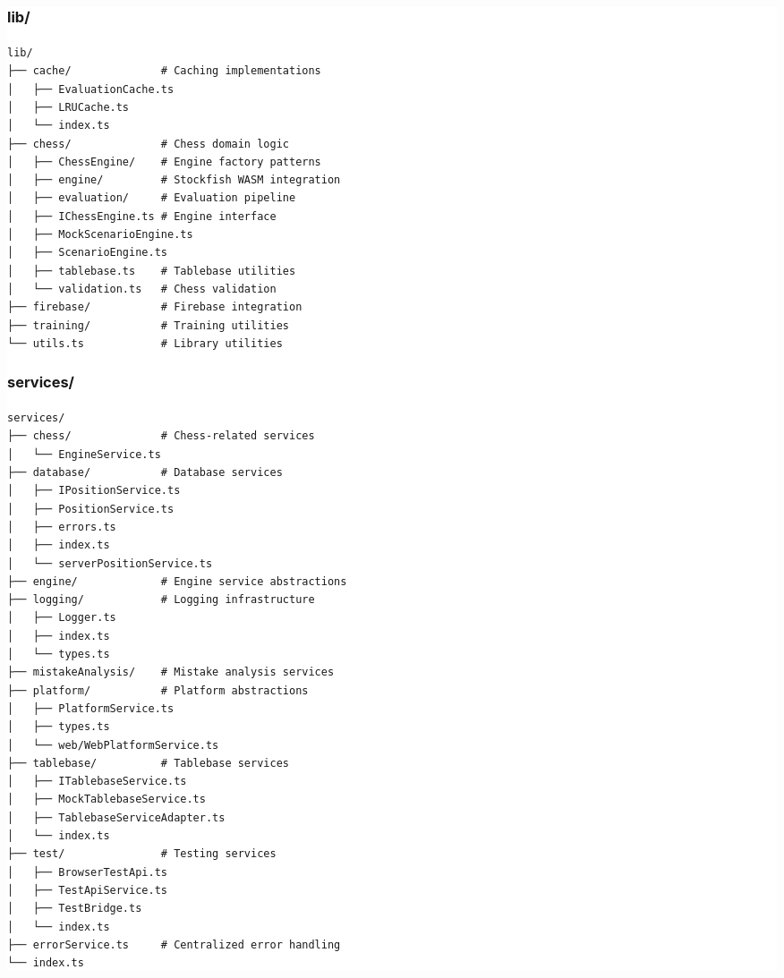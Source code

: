 ### lib/
```
lib/
├── cache/              # Caching implementations
│   ├── EvaluationCache.ts
│   ├── LRUCache.ts
│   └── index.ts
├── chess/              # Chess domain logic
│   ├── ChessEngine/    # Engine factory patterns
│   ├── engine/         # Stockfish WASM integration
│   ├── evaluation/     # Evaluation pipeline
│   ├── IChessEngine.ts # Engine interface
│   ├── MockScenarioEngine.ts
│   ├── ScenarioEngine.ts
│   ├── tablebase.ts    # Tablebase utilities
│   └── validation.ts   # Chess validation
├── firebase/           # Firebase integration
├── training/           # Training utilities
└── utils.ts            # Library utilities
```

### services/
```
services/
├── chess/              # Chess-related services
│   └── EngineService.ts
├── database/           # Database services
│   ├── IPositionService.ts
│   ├── PositionService.ts
│   ├── errors.ts
│   ├── index.ts
│   └── serverPositionService.ts
├── engine/             # Engine service abstractions
├── logging/            # Logging infrastructure
│   ├── Logger.ts
│   ├── index.ts
│   └── types.ts
├── mistakeAnalysis/    # Mistake analysis services
├── platform/           # Platform abstractions
│   ├── PlatformService.ts
│   ├── types.ts
│   └── web/WebPlatformService.ts
├── tablebase/          # Tablebase services
│   ├── ITablebaseService.ts
│   ├── MockTablebaseService.ts
│   ├── TablebaseServiceAdapter.ts
│   └── index.ts
├── test/               # Testing services
│   ├── BrowserTestApi.ts
│   ├── TestApiService.ts
│   ├── TestBridge.ts
│   └── index.ts
├── errorService.ts     # Centralized error handling
└── index.ts
```
